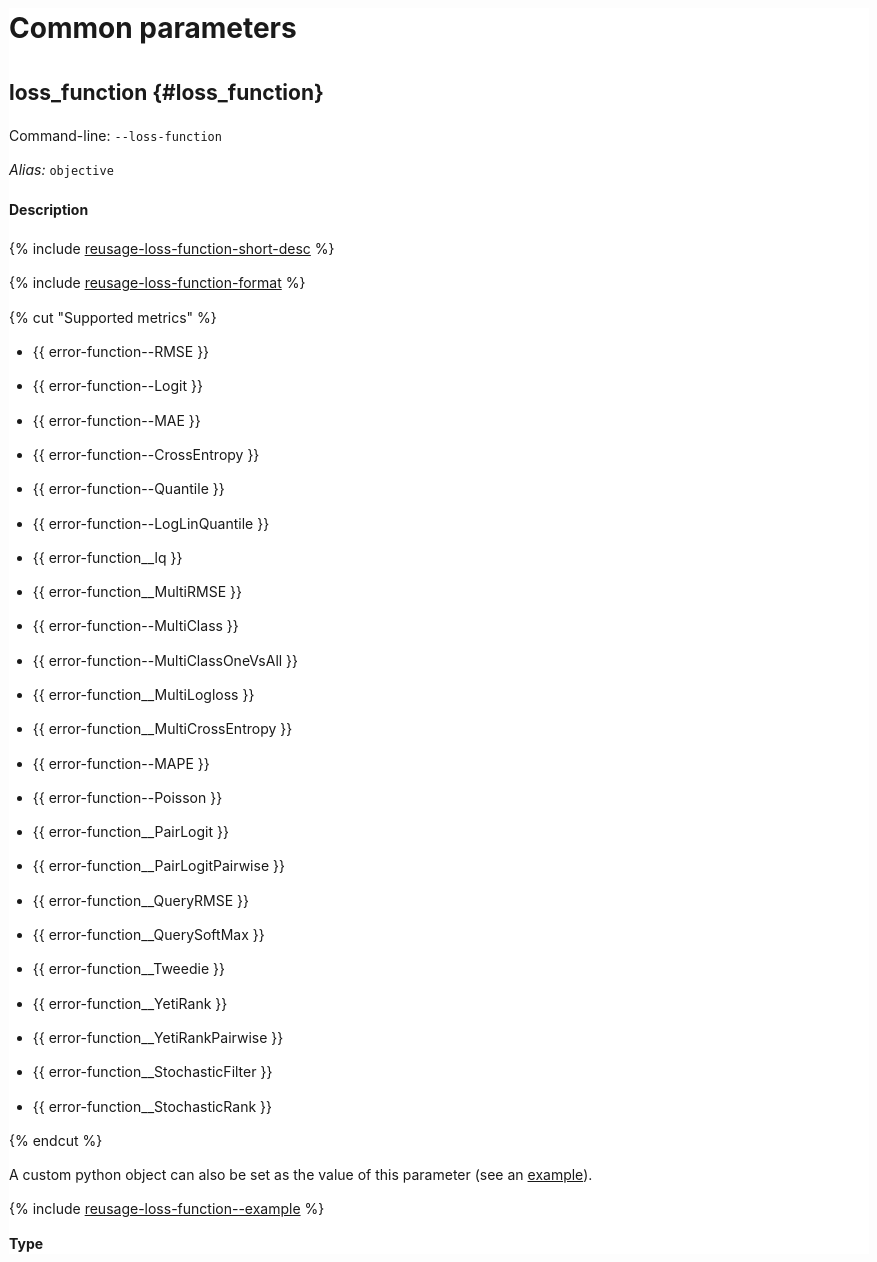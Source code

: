 # Common parameters

## loss_function {#loss_function}

Command-line: `--loss-function`

_Alias:_ `objective`

#### Description

{% include [reusage-loss-function-short-desc](../../_includes/work_src/reusage/loss-function-short-desc.md) %}


{% include [reusage-loss-function-format](../../_includes/work_src/reusage/loss-function-format.md) %}


{% cut "Supported metrics" %}

- {{ error-function--RMSE }}
- {{ error-function--Logit }}
- {{ error-function--MAE }}
- {{ error-function--CrossEntropy }}
- {{ error-function--Quantile }}
- {{ error-function--LogLinQuantile }}
- {{ error-function__lq }}
- {{ error-function__MultiRMSE }}
- {{ error-function--MultiClass }}
- {{ error-function--MultiClassOneVsAll }}
- {{ error-function__MultiLogloss }}
- {{ error-function__MultiCrossEntropy }}
- {{ error-function--MAPE }}
- {{ error-function--Poisson }}
- {{ error-function__PairLogit }}
- {{ error-function__PairLogitPairwise }}
- {{ error-function__QueryRMSE }}
- {{ error-function__QuerySoftMax }}
- {{ error-function__Tweedie }}

- {{ error-function__YetiRank }}
- {{ error-function__YetiRankPairwise }}
- {{ error-function__StochasticFilter }}
- {{ error-function__StochasticRank }}

{% endcut %}

A custom python object can also be set as the value of this parameter (see an [example](../../concepts/python-usages-examples.md)).

{% include [reusage-loss-function--example](../../_includes/work_src/reusage/loss-function--example.md) %}

**Type**
